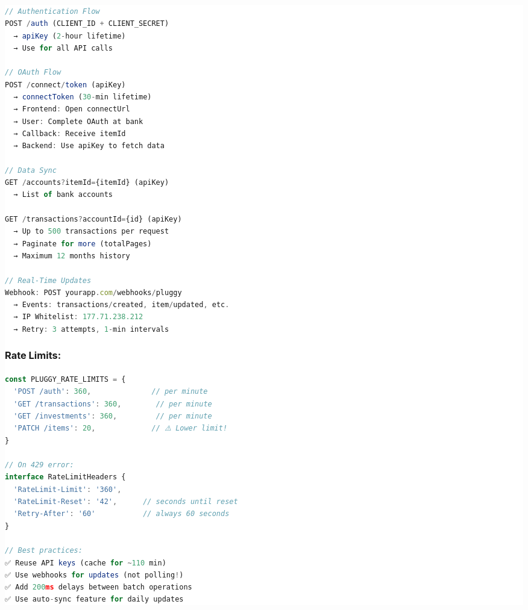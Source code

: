 ```typescript
// Authentication Flow
POST /auth (CLIENT_ID + CLIENT_SECRET)
  → apiKey (2-hour lifetime)
  → Use for all API calls

// OAuth Flow
POST /connect/token (apiKey)
  → connectToken (30-min lifetime)
  → Frontend: Open connectUrl
  → User: Complete OAuth at bank
  → Callback: Receive itemId
  → Backend: Use apiKey to fetch data

// Data Sync
GET /accounts?itemId={itemId} (apiKey)
  → List of bank accounts

GET /transactions?accountId={id} (apiKey)
  → Up to 500 transactions per request
  → Paginate for more (totalPages)
  → Maximum 12 months history

// Real-Time Updates
Webhook: POST yourapp.com/webhooks/pluggy
  → Events: transactions/created, item/updated, etc.
  → IP Whitelist: 177.71.238.212
  → Retry: 3 attempts, 1-min intervals
```

### **Rate Limits:**

```typescript
const PLUGGY_RATE_LIMITS = {
  'POST /auth': 360,              // per minute
  'GET /transactions': 360,        // per minute
  'GET /investments': 360,         // per minute
  'PATCH /items': 20,             // ⚠️ Lower limit!
}

// On 429 error:
interface RateLimitHeaders {
  'RateLimit-Limit': '360',
  'RateLimit-Reset': '42',      // seconds until reset
  'Retry-After': '60'           // always 60 seconds
}

// Best practices:
✅ Reuse API keys (cache for ~110 min)
✅ Use webhooks for updates (not polling!)
✅ Add 200ms delays between batch operations
✅ Use auto-sync feature for daily updates
```
